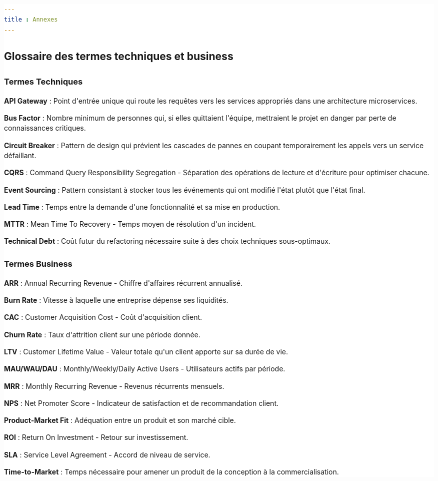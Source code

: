 ```yaml
---
title : Annexes
---
```


## Glossaire des termes techniques et business

### Termes Techniques

**API Gateway** : Point d'entrée unique qui route les requêtes vers les services appropriés dans une architecture microservices.

**Bus Factor** : Nombre minimum de personnes qui, si elles quittaient l'équipe, mettraient le projet en danger par perte de connaissances critiques.

**Circuit Breaker** : Pattern de design qui prévient les cascades de pannes en coupant temporairement les appels vers un service défaillant.

**CQRS** : Command Query Responsibility Segregation - Séparation des opérations de lecture et d'écriture pour optimiser chacune.

**Event Sourcing** : Pattern consistant à stocker tous les événements qui ont modifié l'état plutôt que l'état final.

**Lead Time** : Temps entre la demande d'une fonctionnalité et sa mise en production.

**MTTR** : Mean Time To Recovery - Temps moyen de résolution d'un incident.


**Technical Debt** : Coût futur du refactoring nécessaire suite à des choix techniques sous-optimaux.

### Termes Business

**ARR** : Annual Recurring Revenue - Chiffre d'affaires récurrent annualisé.

**Burn Rate** : Vitesse à laquelle une entreprise dépense ses liquidités.

**CAC** : Customer Acquisition Cost - Coût d'acquisition client.

**Churn Rate** : Taux d'attrition client sur une période donnée.

**LTV** : Customer Lifetime Value - Valeur totale qu'un client apporte sur sa durée de vie.

**MAU/WAU/DAU** : Monthly/Weekly/Daily Active Users - Utilisateurs actifs par période.

**MRR** : Monthly Recurring Revenue - Revenus récurrents mensuels.

**NPS** : Net Promoter Score - Indicateur de satisfaction et de recommandation client.

**Product-Market Fit** : Adéquation entre un produit et son marché cible.

**ROI** : Return On Investment - Retour sur investissement.

**SLA** : Service Level Agreement - Accord de niveau de service.

**Time-to-Market** : Temps nécessaire pour amener un produit de la conception à la commercialisation.
